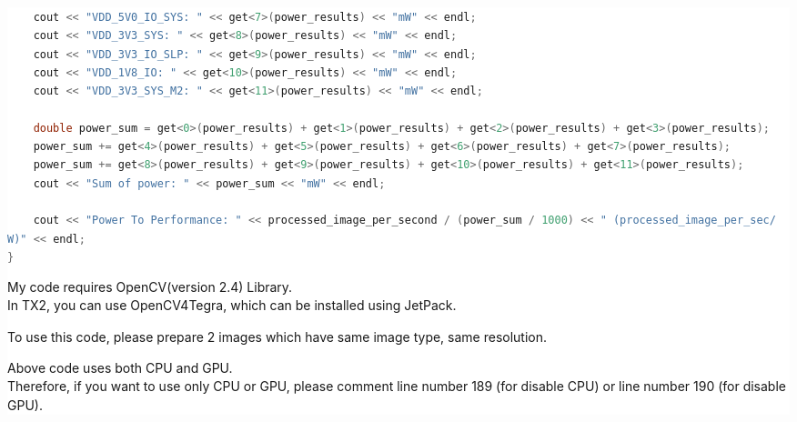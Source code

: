 ```cpp
    cout << "VDD_5V0_IO_SYS: " << get<7>(power_results) << "mW" << endl;
    cout << "VDD_3V3_SYS: " << get<8>(power_results) << "mW" << endl;
    cout << "VDD_3V3_IO_SLP: " << get<9>(power_results) << "mW" << endl;
    cout << "VDD_1V8_IO: " << get<10>(power_results) << "mW" << endl;
    cout << "VDD_3V3_SYS_M2: " << get<11>(power_results) << "mW" << endl;
    
    double power_sum = get<0>(power_results) + get<1>(power_results) + get<2>(power_results) + get<3>(power_results);
    power_sum += get<4>(power_results) + get<5>(power_results) + get<6>(power_results) + get<7>(power_results);
    power_sum += get<8>(power_results) + get<9>(power_results) + get<10>(power_results) + get<11>(power_results);
    cout << "Sum of power: " << power_sum << "mW" << endl;
    
    cout << "Power To Performance: " << processed_image_per_second / (power_sum / 1000) << " (processed_image_per_sec/W)" << endl;
}
```

My code requires OpenCV(version 2.4) Library.  
In TX2, you can use OpenCV4Tegra, which can be installed using JetPack.

To use this code, please prepare 2 images which have same image type, same resolution.

Above code uses both CPU and GPU.  
Therefore, if you want to use only CPU or GPU, please comment line number 189 (for disable CPU) or line number 190 (for disable GPU).
